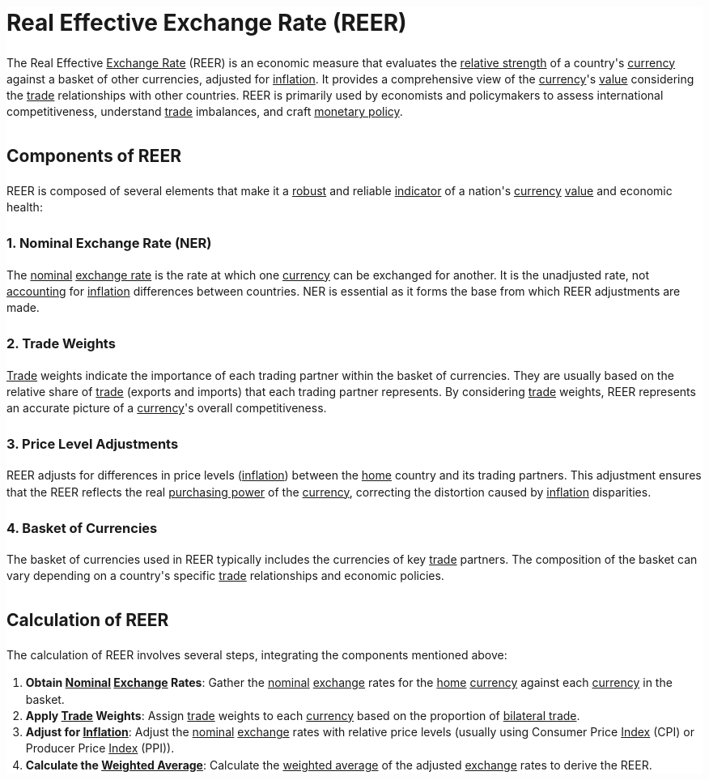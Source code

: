 # Real Effective Exchange Rate (REER)

The Real Effective [Exchange Rate](../e/exchange_rate.md) (REER) is an economic measure that evaluates the [relative strength](../r/relative_strength.md) of a country's [currency](../c/currency.md) against a basket of other currencies, adjusted for [inflation](../i/inflation.md). It provides a comprehensive view of the [currency](../c/currency.md)'s [value](../v/value.md) considering the [trade](../t/trade.md) relationships with other countries. REER is primarily used by economists and policymakers to assess international competitiveness, understand [trade](../t/trade.md) imbalances, and craft [monetary policy](../m/monetary_policy.md).

## Components of REER
REER is composed of several elements that make it a [robust](../r/robust.md) and reliable [indicator](../i/indicator.md) of a nation's [currency](../c/currency.md) [value](../v/value.md) and economic health:

### 1. **Nominal Exchange Rate (NER)**
The [nominal](../n/nominal.md) [exchange rate](../e/exchange_rate.md) is the rate at which one [currency](../c/currency.md) can be exchanged for another. It is the unadjusted rate, not [accounting](../a/accounting.md) for [inflation](../i/inflation.md) differences between countries. NER is essential as it forms the base from which REER adjustments are made.

### 2. **Trade Weights**
[Trade](../t/trade.md) weights indicate the importance of each trading partner within the basket of currencies. They are usually based on the relative share of [trade](../t/trade.md) (exports and imports) that each trading partner represents. By considering [trade](../t/trade.md) weights, REER represents an accurate picture of a [currency](../c/currency.md)'s overall competitiveness.

### 3. **Price Level Adjustments**
REER adjusts for differences in price levels ([inflation](../i/inflation.md)) between the [home](../h/home.md) country and its trading partners. This adjustment ensures that the REER reflects the real [purchasing power](../p/purchasing_power.md) of the [currency](../c/currency.md), correcting the distortion caused by [inflation](../i/inflation.md) disparities. 

### 4. **Basket of Currencies**
The basket of currencies used in REER typically includes the currencies of key [trade](../t/trade.md) partners. The composition of the basket can vary depending on a country's specific [trade](../t/trade.md) relationships and economic policies.

## Calculation of REER
The calculation of REER involves several steps, integrating the components mentioned above:

1. **Obtain [Nominal](../n/nominal.md) [Exchange](../e/exchange.md) Rates**: Gather the [nominal](../n/nominal.md) [exchange](../e/exchange.md) rates for the [home](../h/home.md) [currency](../c/currency.md) against each [currency](../c/currency.md) in the basket.
2. **Apply [Trade](../t/trade.md) Weights**: Assign [trade](../t/trade.md) weights to each [currency](../c/currency.md) based on the proportion of [bilateral trade](../b/bilateral_trade.md).
3. **Adjust for [Inflation](../i/inflation.md)**: Adjust the [nominal](../n/nominal.md) [exchange](../e/exchange.md) rates with relative price levels (usually using Consumer Price [Index](../i/index_instrument.md) (CPI) or Producer Price [Index](../i/index_instrument.md) (PPI)).
4. **Calculate the [Weighted Average](../w/weighted_average.md)**: Calculate the [weighted average](../w/weighted_average.md) of the adjusted [exchange](../e/exchange.md) rates to derive the REER.
